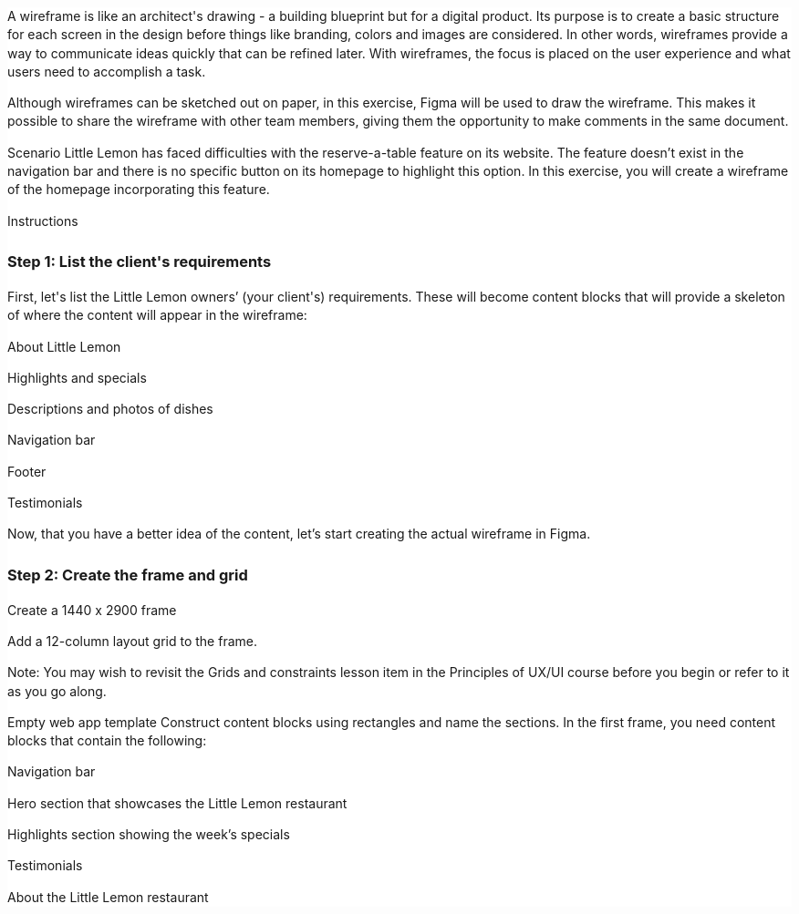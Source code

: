 A wireframe is like an architect's drawing - a building blueprint but for a digital product. Its purpose is to create a basic structure for each screen in the design before things like branding, colors and images are considered. In other words, wireframes provide a way to communicate ideas quickly that can be refined later. With wireframes, the focus is placed on the user experience and what users need to accomplish a task.

Although wireframes can be sketched out on paper, in this exercise, Figma will be used to draw the wireframe. This makes it possible to share the wireframe with other team members, giving them the opportunity to make comments in the same document.

Scenario
Little Lemon has faced difficulties with the reserve-a-table feature on its website. The feature doesn’t exist in the navigation bar and there is no specific button on its homepage to highlight this option. In this exercise, you will create a wireframe of the homepage incorporating this feature.

Instructions

### Step 1: List the client's requirements

First, let's list the Little Lemon owners’ (your client's) requirements. These will become content blocks that will provide a skeleton of where the content will appear in the wireframe:

About Little Lemon

Highlights and specials

Descriptions and photos of dishes

Navigation bar

Footer

Testimonials

Now, that you have a better idea of the content, let’s start creating the actual wireframe in Figma.

### Step 2: Create the frame and grid

Create a 1440 x 2900 frame

Add a 12-column layout grid to the frame.

Note: You may wish to revisit the
Grids and constraints
lesson item in the Principles of UX/UI course before you begin or refer to it as you go along.

Empty web app template
Construct content blocks using rectangles and name the sections. In the first frame, you need content blocks that contain the following:

Navigation bar

Hero section that showcases the Little Lemon restaurant

Highlights section showing the week’s specials

Testimonials

About the Little Lemon restaurant
